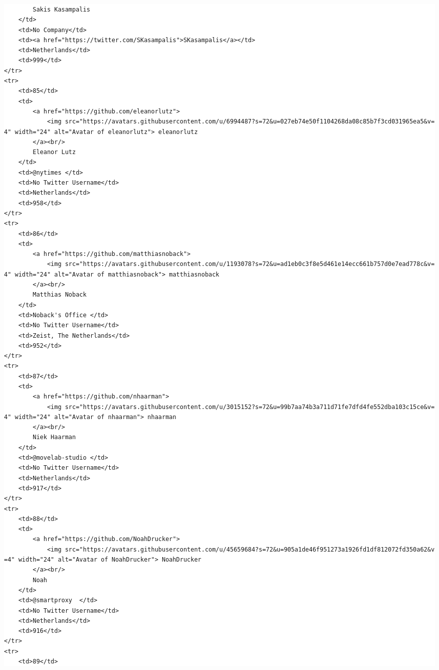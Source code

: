 			Sakis Kasampalis
		</td>
		<td>No Company</td>
		<td><a href="https://twitter.com/SKasampalis">SKasampalis</a></td>
		<td>Netherlands</td>
		<td>999</td>
	</tr>
	<tr>
		<td>85</td>
		<td>
			<a href="https://github.com/eleanorlutz">
				<img src="https://avatars.githubusercontent.com/u/6994487?s=72&u=027eb74e50f1104268da08c85b7f3cd031965ea5&v=4" width="24" alt="Avatar of eleanorlutz"> eleanorlutz
			</a><br/>
			Eleanor Lutz
		</td>
		<td>@nytimes </td>
		<td>No Twitter Username</td>
		<td>Netherlands</td>
		<td>958</td>
	</tr>
	<tr>
		<td>86</td>
		<td>
			<a href="https://github.com/matthiasnoback">
				<img src="https://avatars.githubusercontent.com/u/1193078?s=72&u=ad1eb0c3f8e5d461e14ecc661b757d0e7ead778c&v=4" width="24" alt="Avatar of matthiasnoback"> matthiasnoback
			</a><br/>
			Matthias Noback
		</td>
		<td>Noback's Office </td>
		<td>No Twitter Username</td>
		<td>Zeist, The Netherlands</td>
		<td>952</td>
	</tr>
	<tr>
		<td>87</td>
		<td>
			<a href="https://github.com/nhaarman">
				<img src="https://avatars.githubusercontent.com/u/3015152?s=72&u=99b7aa74b3a711d71fe7dfd4fe552dba103c15ce&v=4" width="24" alt="Avatar of nhaarman"> nhaarman
			</a><br/>
			Niek Haarman
		</td>
		<td>@movelab-studio </td>
		<td>No Twitter Username</td>
		<td>Netherlands</td>
		<td>917</td>
	</tr>
	<tr>
		<td>88</td>
		<td>
			<a href="https://github.com/NoahDrucker">
				<img src="https://avatars.githubusercontent.com/u/45659684?s=72&u=905a1de46f951273a1926fd1df812072fd350a62&v=4" width="24" alt="Avatar of NoahDrucker"> NoahDrucker
			</a><br/>
			Noah
		</td>
		<td>@smartproxy  </td>
		<td>No Twitter Username</td>
		<td>Netherlands</td>
		<td>916</td>
	</tr>
	<tr>
		<td>89</td>
